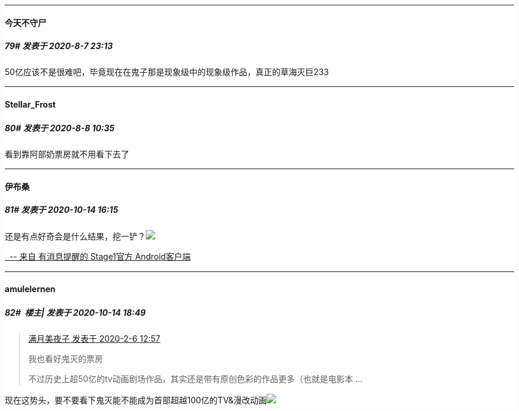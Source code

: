 





*****

####  今天不守尸  
##### 79#       发表于 2020-8-7 23:13




50亿应该不是很难吧，毕竟现在在鬼子那是现象级中的现象级作品，真正的草海灭巨233







*****

####  Stellar_Frost  
##### 80#       发表于 2020-8-8 10:35




看到靠阿部奶票房就不用看下去了







*****

####  伊布桑  
##### 81#       发表于 2020-10-14 16:15




还是有点好奇会是什么结果，挖一铲？<img src="https://static.saraba1st.com/image/smiley/face2017/081.png" referrerpolicy="no-referrer">

[  -- 来自 有消息提醒的 Stage1官方 Android客户端](https://www.coolapk.com/apk/140634)







*****

####  amulelernen  
##### 82#         楼主| 发表于 2020-10-14 18:49



<blockquote><a href="httphttps://bbs.saraba1st.com/2b/forum.php?mod=redirect&amp;goto=findpost&amp;pid=46341459&amp;ptid=1912413" target="_blank">满月美夜子 发表于 2020-2-6 12:57</a>

我也看好鬼灭的票房

不过历史上超50亿的tv动画剧场作品，其实还是带有原创色彩的作品更多（也就是电影本 ...</blockquote>
现在这势头，要不要看下鬼灭能不能成为首部超越100亿的TV&amp;漫改动画<img src="https://static.saraba1st.com/image/smiley/face2017/067.png" referrerpolicy="no-referrer">

